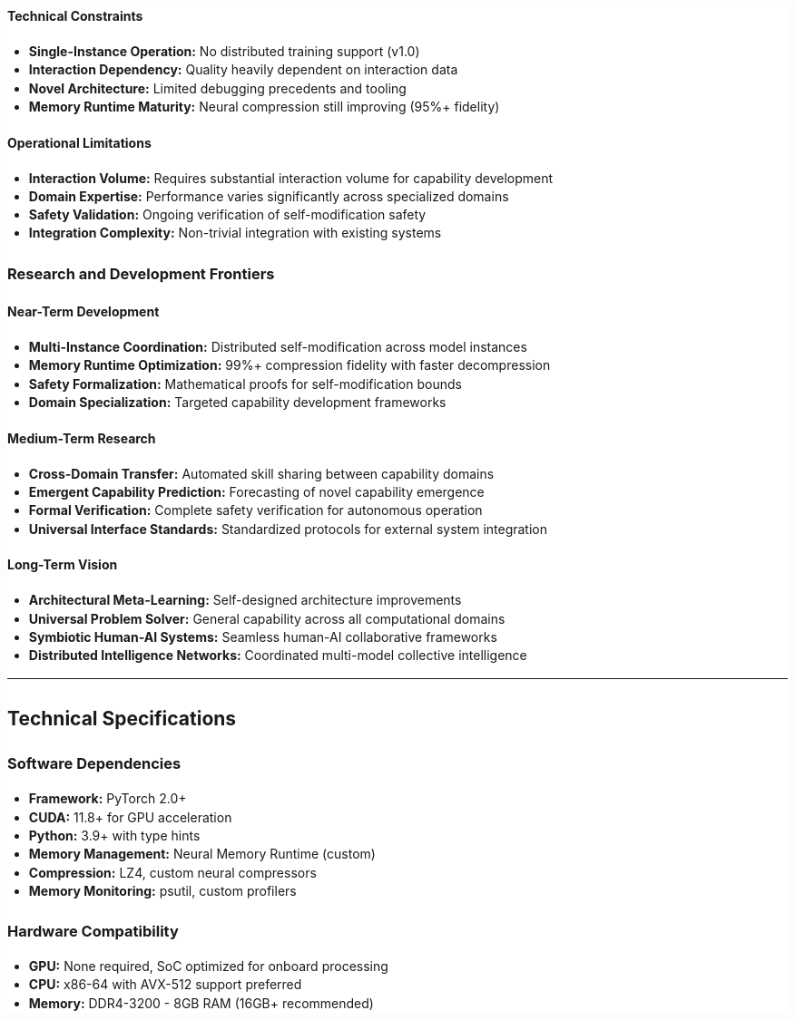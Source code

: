 #### Technical Constraints

- **Single-Instance Operation:** No distributed training support (v1.0)
- **Interaction Dependency:** Quality heavily dependent on interaction data
- **Novel Architecture:** Limited debugging precedents and tooling
- **Memory Runtime Maturity:** Neural compression still improving (95%+ fidelity)

#### Operational Limitations

- **Interaction Volume:** Requires substantial interaction volume for capability development
- **Domain Expertise:** Performance varies significantly across specialized domains
- **Safety Validation:** Ongoing verification of self-modification safety
- **Integration Complexity:** Non-trivial integration with existing systems

### Research and Development Frontiers

#### Near-Term Development

- **Multi-Instance Coordination:** Distributed self-modification across model instances
- **Memory Runtime Optimization:** 99%+ compression fidelity with faster decompression
- **Safety Formalization:** Mathematical proofs for self-modification bounds
- **Domain Specialization:** Targeted capability development frameworks

#### Medium-Term Research

- **Cross-Domain Transfer:** Automated skill sharing between capability domains
- **Emergent Capability Prediction:** Forecasting of novel capability emergence
- **Formal Verification:** Complete safety verification for autonomous operation
- **Universal Interface Standards:** Standardized protocols for external system integration

#### Long-Term Vision

- **Architectural Meta-Learning:** Self-designed architecture improvements
- **Universal Problem Solver:** General capability across all computational domains
- **Symbiotic Human-AI Systems:** Seamless human-AI collaborative frameworks
- **Distributed Intelligence Networks:** Coordinated multi-model collective intelligence

---

## Technical Specifications

### Software Dependencies

- **Framework:** PyTorch 2.0+
- **CUDA:** 11.8+ for GPU acceleration
- **Python:** 3.9+ with type hints
- **Memory Management:** Neural Memory Runtime (custom)
- **Compression:** LZ4, custom neural compressors
- **Memory Monitoring:** psutil, custom profilers

### Hardware Compatibility

- **GPU:** None required, SoC optimized for onboard processing
- **CPU:** x86-64 with AVX-512 support preferred
- **Memory:** DDR4-3200 - 8GB RAM (16GB+ recommended)
